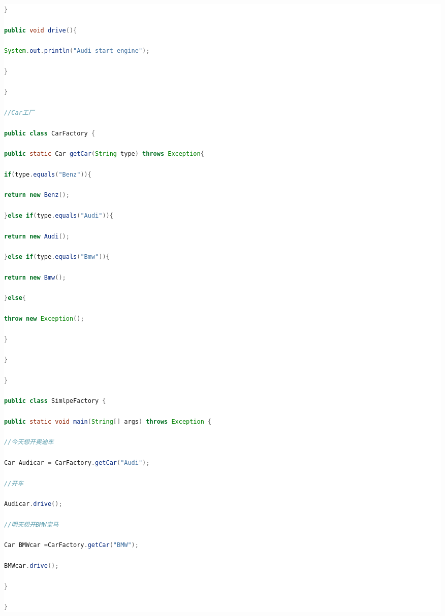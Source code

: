 ```java
}

public void drive(){

System.out.println("Audi start engine");

}

}

//Car工厂

public class CarFactory {

public static Car getCar(String type) throws Exception{

if(type.equals("Benz")){

return new Benz();

}else if(type.equals("Audi")){

return new Audi();

}else if(type.equals("Bmw")){

return new Bmw();

}else{

throw new Exception();

}

}

}

public class SimlpeFactory {

public static void main(String[] args) throws Exception {

//今天想开奥迪车

Car Audicar = CarFactory.getCar("Audi");

//开车

Audicar.drive();

//明天想开BMW宝马

Car BMWcar =CarFactory.getCar("BMW");

BMWcar.drive();

}

}

```
